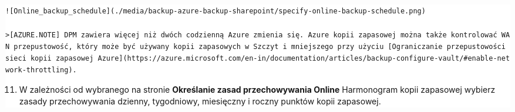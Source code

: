     ![Online_backup_schedule](./media/backup-azure-backup-sharepoint/specify-online-backup-schedule.png)

    >[AZURE.NOTE] DPM zawiera więcej niż dwóch codzienną Azure zmienia się. Azure kopii zapasowej można także kontrolować WAN przepustowość, który może być używany kopii zapasowych w Szczyt i mniejszego przy użyciu [Ograniczanie przepustowości sieci kopii zapasowej Azure](https://azure.microsoft.com/en-in/documentation/articles/backup-configure-vault/#enable-network-throttling).

11. W zależności od wybranego na stronie **Określanie zasad przechowywania Online** Harmonogram kopii zapasowej wybierz zasady przechowywania dzienny, tygodniowy, miesięczny i roczny punktów kopii zapasowej.
